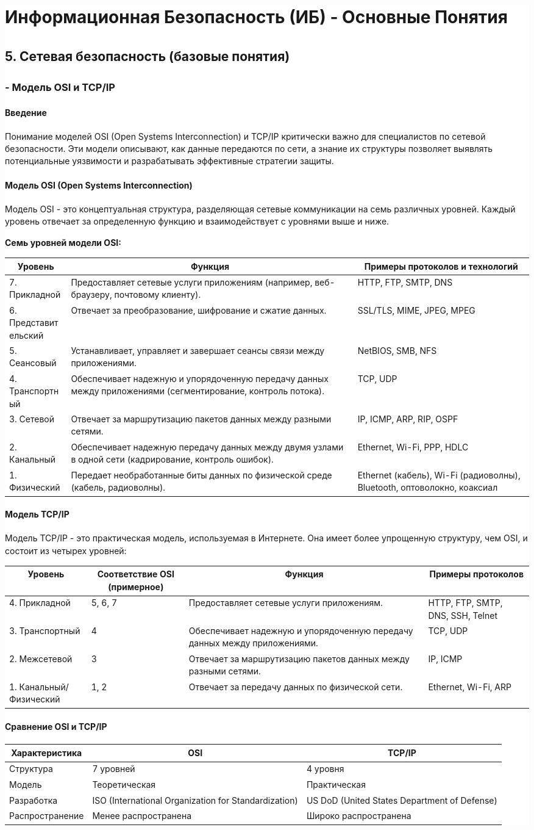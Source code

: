 # Информационная Безопасность (ИБ) - Основные Понятия

## 5. Сетевая безопасность (базовые понятия)

### - Модель OSI и TCP/IP

#### Введение

Понимание моделей OSI (Open Systems Interconnection) и TCP/IP критически важно для специалистов по сетевой безопасности. Эти модели описывают, как данные передаются по сети, а знание их структуры позволяет выявлять потенциальные уязвимости и разрабатывать эффективные стратегии защиты.

#### Модель OSI (Open Systems Interconnection)

Модель OSI - это концептуальная структура, разделяющая сетевые коммуникации на семь различных уровней. Каждый уровень отвечает за определенную функцию и взаимодействует с уровнями выше и ниже.

**Семь уровней модели OSI:**

| Уровень        | Функция                                                                                                | Примеры протоколов и технологий                                            |
|----------------|---------------------------------------------------------------------------------------------------------|----------------------------------------------------------------------------|
| 7. Прикладной   | Предоставляет сетевые услуги приложениям (например, веб-браузеру, почтовому клиенту).                   | HTTP, FTP, SMTP, DNS                                                         |
| 6. Представительский | Отвечает за преобразование, шифрование и сжатие данных.                                                 | SSL/TLS, MIME, JPEG, MPEG                                                    |
| 5. Сеансовый     | Устанавливает, управляет и завершает сеансы связи между приложениями.                                  | NetBIOS, SMB, NFS                                                           |
| 4. Транспортный  | Обеспечивает надежную и упорядоченную передачу данных между приложениями (сегментирование, контроль потока). | TCP, UDP                                                                   |
| 3. Сетевой       | Отвечает за маршрутизацию пакетов данных между разными сетями.                                         | IP, ICMP, ARP, RIP, OSPF                                                   |
| 2. Канальный     | Обеспечивает надежную передачу данных между двумя узлами в одной сети (кадрирование, контроль ошибок).       | Ethernet, Wi-Fi, PPP, HDLC                                                  |
| 1. Физический    | Передает необработанные биты данных по физической среде (кабель, радиоволны).                             | Ethernet (кабель), Wi-Fi (радиоволны), Bluetooth, оптоволокно, коаксиал    |

#### Модель TCP/IP

Модель TCP/IP - это практическая модель, используемая в Интернете. Она имеет более упрощенную структуру, чем OSI, и состоит из четырех уровней:

| Уровень            | Соответствие OSI (примерное) | Функция                                                                           | Примеры протоколов                                                        |
|--------------------|---------------------------------|------------------------------------------------------------------------------------|----------------------------------------------------------------------------|
| 4. Прикладной        | 5, 6, 7                           | Предоставляет сетевые услуги приложениям.                                           | HTTP, FTP, SMTP, DNS, SSH, Telnet                                        |
| 3. Транспортный       | 4                               | Обеспечивает надежную и упорядоченную передачу данных между приложениями.               | TCP, UDP                                                                   |
| 2. Межсетевой        | 3                               | Отвечает за маршрутизацию пакетов данных между разными сетями.                          | IP, ICMP                                                                   |
| 1. Канальный/Физический | 1, 2                           | Отвечает за передачу данных по физической сети.                                      | Ethernet, Wi-Fi, ARP                                                        |

#### Сравнение OSI и TCP/IP

| Характеристика       | OSI                                 | TCP/IP                               |
|--------------------|--------------------------------------|---------------------------------------|
| Структура           | 7 уровней                            | 4 уровня                              |
| Модель              | Теоретическая                          | Практическая                             |
| Разработка          | ISO (International Organization for Standardization) | US DoD (United States Department of Defense) |
| Распространение     | Менее распространена                  | Широко распространена                   |
